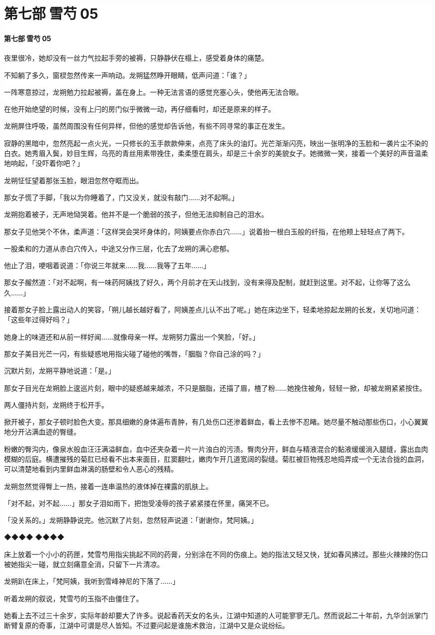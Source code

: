 # 第七部 雪芍 05

#### 第七部 雪芍 05

夜里很冷，她却没有一丝力气拉起手旁的被褥，只静静伏在榻上，感受着身体的痛楚。

不知躺了多久，窗棂忽然传来一声响动。龙朔猛然睁开眼睛，低声问道：「谁？」

一阵寒意掠过，龙朔勉力拉起被褥，盖在身上。一种无法言语的感觉充塞心头，使他再无法合眼。

在他开始绝望的时候，没有上闩的房门似乎微微一动，再仔细看时，却还是原来的样子。

龙朔屏住呼吸，虽然周围没有任何异样，但他的感觉却告诉他，有些不同寻常的事正在发生。

寂静的黑暗中，忽然亮起一点火光，一只修长的玉手款款伸来，点亮了床头的油灯。光芒渐渐闪亮，映出一张明净的玉脸和一袭片尘不染的白衣。她秀眉入鬓，妙目生辉，乌亮的青丝用素带挽住，柔柔堕在肩头，却是三十余岁的美貌女子。她微微一笑，接着一个美好的声音温柔地响起，「没吓着你吧？」

龙朔怔怔望着那张玉脸，眼泪忽然夺眶而出。

那女子慌了手脚，「我以为你睡着了，门又没关，就没有敲门……对不起啊。」

龙朔抱着被子，无声地恸哭着。他并不是一个脆弱的孩子，但他无法抑制自己的泪水。

那女子见他哭个不休，柔声道：「这样哭会哭坏身体的，阿姨要点你赤白穴……」说着抬一根白玉般的纤指，在他颊上轻轻点了两下。

一股柔和的力道从赤白穴传入，中途又分作三层，化去了龙朔的满心悲郁。

他止了泪，哽咽着说道：「你说三年就来……我……我等了五年……」

那女子赧然道：「对不起啊，有一味药阿姨找了好久，两个月前才在天山找到，没有来得及配制，就赶到这里。对不起，让你等了这么久……」

接着那女子脸上露出动人的笑容，「朔儿越长越好看了，阿姨差点儿认不出了呢。」她在床边坐下，轻柔地掠起龙朔的长发，关切地问道：「这些年过得好吗？」

她身上的味道还和从前一样好闻……就像母亲一样。龙朔努力露出一个笑脸，「好。」

那女子美目光芒一闪，有些疑惑地用指尖碰了碰他的嘴唇，「胭脂？你自己涂的吗？」

沉默片刻，龙朔平静地说道：「是。」

那女子目光在龙朔脸上逡巡片刻，眼中的疑惑越来越浓，不只是胭脂，还描了眉，楂了粉……她挽住被角，轻轻一掀，却被龙朔紧紧按住。

两人僵持片刻，龙朔终于松开手。

掀开被子，那女子顿时脸色大变。那具细嫩的身体遍布青肿，有几处伤口还渗着鲜血，看上去惨不忍睹。她尽量不触动那些伤口，小心翼翼地分开沾满血迹的臀缝。

粉嫩的臀沟内，像泉水般血汪汪满溢鲜血，血中还夹杂着一片一片浊白的污渍。臀肉分开，鲜血与精液混合的黏液缓缓淌入腿缝，露出血肉模糊的后庭。横遭摧残的菊肛已经看不出本来面目，肛窦翻吐，嫩肉乍开几道宽阔的裂缝。菊肛被巨物残忍地捣弄成一个无法合拢的血洞，可以清楚地看到内里鲜血淋漓的肠壁和令人恶心的残精。

龙朔忽然觉得臀上一热，接着一连串温热的液体掉在裸露的肌肤上。

「对不起，对不起……」那女子泪如雨下，把饱受凌辱的孩子紧紧搂在怀里，痛哭不已。

「没关系的。」龙朔静静说完。他沉默了片刻，忽然轻声说道：「谢谢你，梵阿姨。」

◆◆◆◆ ◆◆◆◆

床上放着一个小小的药匣，梵雪芍用指尖挑起不同的药膏，分别涂在不同的伤痕上。她的指法又轻又快，犹如春风拂过。那些火辣辣的伤口被她指尖一碰，就立刻痛意全消，只留下一片清凉。

龙朔趴在床上，「梵阿姨，我听到雪峰神尼的下落了……」

听着龙朔的叙说，梵雪芍的玉指不由僵住了。

她看上去不过三十余岁，实际年龄却要大了许多。说起香药天女的名头，江湖中知道的人可能寥寥无几。然而说起二十年前，九华剑派掌门断臂复原的奇事，江湖中可谓是尽人皆知。不过要问起是谁施术救治，江湖中又是众说纷纭。
